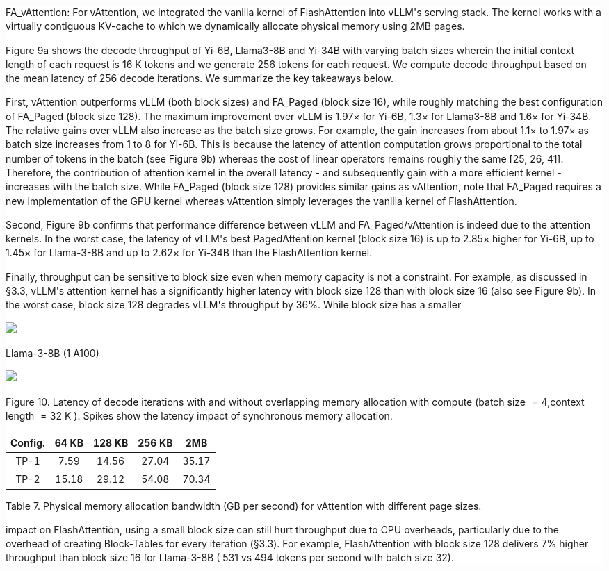 FA_vAttention: For vAttention, we integrated the vanilla kernel of FlashAttention into vLLM's serving stack. The kernel works with a virtually contiguous KV-cache to which we dynamically allocate physical memory using $2 \mathrm{MB}$ pages.

Figure 9a shows the decode throughput of Yi-6B, Llama3-8B and Yi-34B with varying batch sizes wherein the initial context length of each request is $16 \mathrm{~K}$ tokens and we generate 256 tokens for each request. We compute decode throughput based on the mean latency of 256 decode iterations. We summarize the key takeaways below.

First, vAttention outperforms vLLM (both block sizes) and FA_Paged (block size 16), while roughly matching the best configuration of FA_Paged (block size 128). The maximum improvement over vLLM is $1.97 \times$ for Yi-6B, $1.3 \times$ for Llama3-8B and $1.6 \times$ for Yi-34B. The relative gains over vLLM also increase as the batch size grows. For example, the gain increases from about $1.1 \times$ to $1.97 \times$ as batch size increases from 1 to 8 for Yi-6B. This is because the latency of attention computation grows proportional to the total number of tokens in the batch (see Figure 9b) whereas the cost of linear operators remains roughly the same [25, 26, 41]. Therefore, the contribution of attention kernel in the overall latency - and subsequently gain with a more efficient kernel - increases with the batch size. While FA_Paged (block size 128) provides similar gains as vAttention, note that FA_Paged requires a new implementation of the GPU kernel whereas vAttention simply leverages the vanilla kernel of FlashAttention.

Second, Figure 9b confirms that performance difference between vLLM and FA_Paged/vAttention is indeed due to the attention kernels. In the worst case, the latency of vLLM's best PagedAttention kernel (block size 16) is up to $2.85 \times$ higher for Yi-6B, up to $1.45 \times$ for Llama-3-8B and up to $2.62 \times$ for Yi-34B than the FlashAttention kernel.

Finally, throughput can be sensitive to block size even when memory capacity is not a constraint. For example, as discussed in §3.3, vLLM's attention kernel has a significantly higher latency with block size 128 than with block size 16 (also see Figure 9b). In the worst case, block size 128 degrades vLLM's throughput by $36 \%$. While block size has a smaller

![](https://cdn.mathpix.com/cropped/2024_06_04_1bc7a2d4f6425c86417eg-12.jpg?height=350&width=745&top_left_y=256&top_left_x=229)

Llama-3-8B (1 A100)

![](https://cdn.mathpix.com/cropped/2024_06_04_1bc7a2d4f6425c86417eg-12.jpg?height=328&width=726&top_left_y=275&top_left_x=236)

Figure 10. Latency of decode iterations with and without overlapping memory allocation with compute (batch size $=4$,context length $=32 \mathrm{~K}$ ). Spikes show the latency impact of synchronous memory allocation.

| Config. | $64 \mathrm{~KB}$ | $128 \mathrm{~KB}$ | $256 \mathrm{~KB}$ | $2 \mathrm{MB}$ |
| :---: | :---: | :---: | :---: | :---: |
| TP-1 | 7.59 | 14.56 | 27.04 | 35.17 |
| TP-2 | 15.18 | 29.12 | 54.08 | 70.34 |

Table 7. Physical memory allocation bandwidth (GB per second) for vAttention with different page sizes.

impact on FlashAttention, using a small block size can still hurt throughput due to $\mathrm{CPU}$ overheads, particularly due to the overhead of creating Block-Tables for every iteration (§3.3). For example, FlashAttention with block size 128 delivers $7 \%$ higher throughput than block size 16 for Llama-3-8B ( 531 vs 494 tokens per second with batch size 32).


[^0]:    ${ }^{*}$ Contributed to this work as an intern at Microsoft Research India.
[^1]:    ${ }^{1}$ A popular example of this is arrays vs. linked lists.
[^2]:    ${ }^{2} \mathrm{An}$ exception to this is sliding window attention that fixes an upper bound on how many of the prior tokens are used in computing attention.
[^3]:    ${ }^{3} 64$-bits systems typically utilize 48 bits for virtual addresses, providing a per-process virtual memory space of $256 \mathrm{~TB}$ which is divided equally between the user space and (OS) kernel space.
[^4]:    ${ }^{4}$ For short contexts, the computation time of the feed-forward-network dominates inference latency [25]